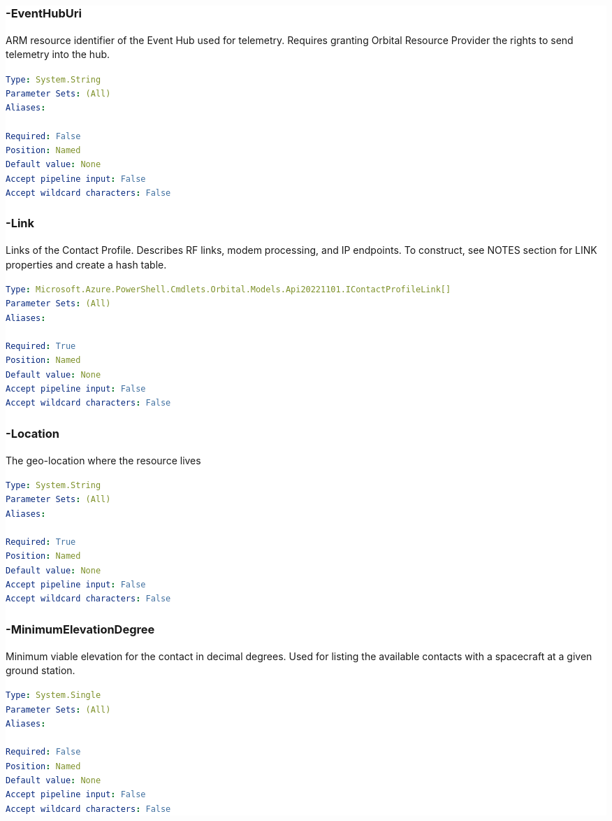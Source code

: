 ### -EventHubUri
ARM resource identifier of the Event Hub used for telemetry.
Requires granting Orbital Resource Provider the rights to send telemetry into the hub.

```yaml
Type: System.String
Parameter Sets: (All)
Aliases:

Required: False
Position: Named
Default value: None
Accept pipeline input: False
Accept wildcard characters: False
```

### -Link
Links of the Contact Profile.
Describes RF links, modem processing, and IP endpoints.
To construct, see NOTES section for LINK properties and create a hash table.

```yaml
Type: Microsoft.Azure.PowerShell.Cmdlets.Orbital.Models.Api20221101.IContactProfileLink[]
Parameter Sets: (All)
Aliases:

Required: True
Position: Named
Default value: None
Accept pipeline input: False
Accept wildcard characters: False
```

### -Location
The geo-location where the resource lives

```yaml
Type: System.String
Parameter Sets: (All)
Aliases:

Required: True
Position: Named
Default value: None
Accept pipeline input: False
Accept wildcard characters: False
```

### -MinimumElevationDegree
Minimum viable elevation for the contact in decimal degrees.
Used for listing the available contacts with a spacecraft at a given ground station.

```yaml
Type: System.Single
Parameter Sets: (All)
Aliases:

Required: False
Position: Named
Default value: None
Accept pipeline input: False
Accept wildcard characters: False
```
